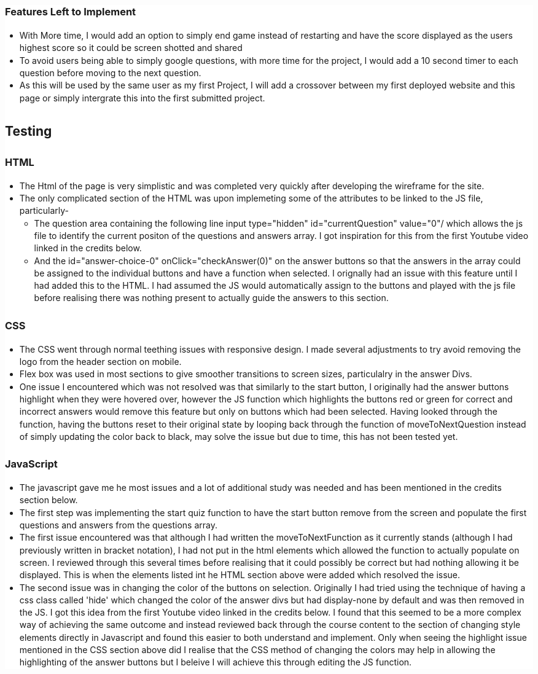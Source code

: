 ### Features Left to Implement

- With More time, I would add an option to simply end game instead of restarting and have the score displayed as the users highest score so it could be screen shotted and shared
- To avoid users being able to simply google questions, with more time for the project, I would add a 10 second timer to each question before moving to the next question.
- As this will be used by the same user as my first Project, I will add a crossover between my first deployed website and this page or simply intergrate this into the first submitted project.

## Testing 

### __HTML__

- The Html of the page is very simplistic and was completed very quickly after developing the wireframe for the site. 
- The only complicated section of the HTML was upon implemeting some of the attributes to be linked to the JS file, particularly-
    - The question area containing the following line input type="hidden" id="currentQuestion" value="0"/ which allows the js file to identify the current positon of the questions and answers array. I got inspiration for this from the first Youtube video linked in the credits below.
    - And the id="answer-choice-0" onClick="checkAnswer(0)" on the answer buttons so that the answers in the array could be assigned to the individual buttons and have a function when selected. I orignally had an issue with this feature until I had added this to the HTML. I had assumed the JS would automatically assign to the buttons and played with the js file before realising there was nothing present to actually guide the answers to this section.

### __CSS__

- The CSS went through normal teething issues with responsive design. I made several adjustments to try avoid removing the logo from the header section on mobile.
- Flex box was used in most sections to give smoother transitions to screen sizes, particulalry in the answer Divs.
- One issue I encountered which was not resolved was that similarly to the start button, I originally had the answer buttons highlight when they were hovered over, however the JS function which highlights the buttons red or green for correct and incorrect answers would remove this feature but only on buttons which had been selected. Having looked through the function, having the buttons reset to their original state by looping back through the function of moveToNextQuestion instead of simply updating the color back to black, may solve the issue but due to time, this has not been tested yet.


### __JavaScript__

- The javascript gave me he most issues and a lot of additional study was needed and has been mentioned in the credits section below.
- The first step was implementing the start quiz function to have the start button remove from the screen and populate the first questions and answers from the questions array.
- The first issue encountered was that although I had written the moveToNextFunction as it currently stands (although I had previously written in bracket notation), I had not put in the html elements which allowed the function to actually populate on screen. I reviewed through this several times before realising that it could possibly be correct but had nothing allowing it be displayed. This is when the elements listed int he HTML section above were added which resolved the issue.
- The second issue was in changing the color of the buttons on selection. Originally I had tried using the technique of having a css class called 'hide' which changed the color of the answer divs but had display-none by default and was then removed in the JS. I got this idea from the first Youtube video linked in the credits below. I found that this seemed to be a more complex way of achieving the same outcome and instead reviewed back through the course content to the section of changing style elements directly in Javascript and found this easier to both understand and implement. Only when seeing the highlight issue mentioned in the CSS section above did I realise that the CSS method of changing the colors may help in allowing the highlighting of the answer buttons but I beleive I will achieve this through editing the JS function.